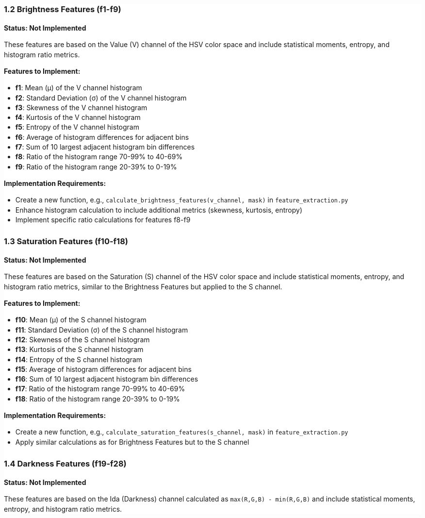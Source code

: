 ### 1.2 Brightness Features (f1-f9)

**Status: Not Implemented**

These features are based on the Value (V) channel of the HSV color space and include statistical moments, entropy, and histogram ratio metrics.

**Features to Implement:**
- **f1**: Mean (μ) of the V channel histogram
- **f2**: Standard Deviation (σ) of the V channel histogram
- **f3**: Skewness of the V channel histogram
- **f4**: Kurtosis of the V channel histogram
- **f5**: Entropy of the V channel histogram
- **f6**: Average of histogram differences for adjacent bins
- **f7**: Sum of 10 largest adjacent histogram bin differences
- **f8**: Ratio of the histogram range 70-99% to 40-69%
- **f9**: Ratio of the histogram range 20-39% to 0-19%

**Implementation Requirements:**
- Create a new function, e.g., `calculate_brightness_features(v_channel, mask)` in `feature_extraction.py`
- Enhance histogram calculation to include additional metrics (skewness, kurtosis, entropy)
- Implement specific ratio calculations for features f8-f9

### 1.3 Saturation Features (f10-f18)

**Status: Not Implemented**

These features are based on the Saturation (S) channel of the HSV color space and include statistical moments, entropy, and histogram ratio metrics, similar to the Brightness Features but applied to the S channel.

**Features to Implement:**
- **f10**: Mean (μ) of the S channel histogram
- **f11**: Standard Deviation (σ) of the S channel histogram
- **f12**: Skewness of the S channel histogram
- **f13**: Kurtosis of the S channel histogram
- **f14**: Entropy of the S channel histogram
- **f15**: Average of histogram differences for adjacent bins
- **f16**: Sum of 10 largest adjacent histogram bin differences
- **f17**: Ratio of the histogram range 70-99% to 40-69%
- **f18**: Ratio of the histogram range 20-39% to 0-19%

**Implementation Requirements:**
- Create a new function, e.g., `calculate_saturation_features(s_channel, mask)` in `feature_extraction.py`
- Apply similar calculations as for Brightness Features but to the S channel

### 1.4 Darkness Features (f19-f28)

**Status: Not Implemented**

These features are based on the Ida (Darkness) channel calculated as `max(R,G,B) - min(R,G,B)` and include statistical moments, entropy, and histogram ratio metrics.
